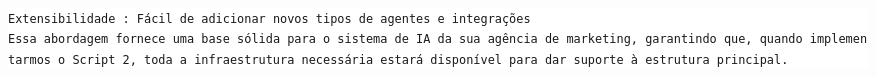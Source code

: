   ```bash
Extensibilidade : Fácil de adicionar novos tipos de agentes e integrações
Essa abordagem fornece uma base sólida para o sistema de IA da sua agência de marketing, garantindo que, quando implementarmos o Script 2, toda a infraestrutura necessária estará disponível para dar suporte à estrutura principal.